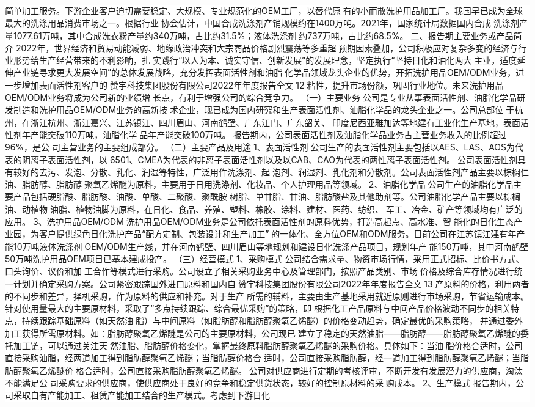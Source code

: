 简单加工服务。下游企业客户迫切需要稳定、大规模、专业规范化的OEM工厂，以替代原
有的小而散洗护用品加工厂。我国早已成为全球最大的洗涤用品消费市场之一。根据行业
协会估计，中国合成洗涤剂产销规模约在1400万吨。2021年，国家统计局数据国内合成
洗涤剂产量1077.61万吨，其中合成洗衣粉产量约340万吨，占比约31.5%；液体洗涤剂
约737万吨，占比约68.5%。
二、报告期主要业务或产品简介
2022年，世界经济和贸易动能减弱、地缘政治冲突和大宗商品价格剧烈震荡等多重超
预期因素叠加，公司积极应对复杂多变的经济与行业形势给生产经营带来的不利影响，扎
实践行“以人为本、诚实守信、创新发展”的发展理念，坚定执行“坚持日化和油化两大
主业，适度延伸产业链寻求更大发展空间”的总体发展战略，充分发挥表面活性剂和油脂
化学品领域龙头企业的优势，开拓洗护用品OEM/ODM业务，进一步增加表面活性剂客户的
赞宇科技集团股份有限公司2022年年度报告全文
12
粘性，提升市场份额，巩固行业地位。未来洗护用品OEM/ODM业务将成为公司新的业绩增
长点，有利于增强公司的综合竞争力。
（一）主要业务
公司是专业从事表面活性剂、油脂化学品研发制造和洗护用品OEM/ODM业务的高新技
术企业，现已成为国内研究和生产表面活性剂、油脂化学品的龙头企业之一。公司总部位
于杭州，在浙江杭州、浙江嘉兴、江苏镇江、四川眉山、河南鹤壁、广东江门、广东韶关、
印度尼西亚雅加达等地建有工业化生产基地，表面活性剂年产能突破110万吨，油脂化学
品年产能突破100万吨。
报告期内，公司表面活性剂及油脂化学品业务占主营业务收入的比例超过96%，是公
司主营业务的主要组成部分。
（二）主要产品及用途
1、表面活性剂
公司生产的表面活性剂主要包括以AES、LAS、AOS为代表的阴离子表面活性剂，以
6501、CMEA为代表的非离子表面活性剂以及以CAB、CAO为代表的两性离子表面活性剂。
公司表面活性剂具有较好的去污、发泡、分散、乳化、润湿等特性，广泛用作洗涤剂、起
泡剂、润湿剂、乳化剂和分散剂。公司表面活性剂产品主要以棕榈仁油、脂肪醇、脂肪醇
聚氧乙烯醚为原料，主要用于日用洗涤剂、化妆品、个人护理用品等领域。
2、油脂化学品
公司生产的油脂化学品主要产品包括硬脂酸、脂肪酸、油酸、单酸、二聚酸、聚酰胺
树脂、单甘脂、甘油、脂肪酸盐及其他助剂等。公司油脂化学产品主要以棕榈油、动植物
油脂、植物油脚为原料，在日化、食品、养殖、塑料、橡胶、涂料、建材、医药、纺织、
军工、冶金、矿产等领域均有广泛的应用。
3、洗护用品OEM/ODM
洗护用品OEM/ODM业务是公司依托表面活性剂的原料优势，打造高起点、高水准、智
能化的日化生态产业园，为客户提供绿色日化洗护产品“配方定制、包装设计和生产加工”
的一体化、全方位OEM和ODM服务。目前公司在江苏镇江建有年产能10万吨液体洗涤剂
OEM/ODM生产线，并在河南鹤壁、四川眉山等地规划和建设日化洗涤产品项目，规划年产
能150万吨，其中河南鹤壁50万吨洗护用品OEM项目已基本建成投产。
（三）经营模式
1、采购模式
公司结合需求量、物资市场行情，采用正式招标、比价书方式、口头询价、议价和加
工合作等模式进行采购。公司设立了相关采购业务中心及管理部门，按照产品类别、市场
价格及综合库存情况进行统一计划并确定采购方案。公司紧密跟踪国外进口原料和国内自
赞宇科技集团股份有限公司2022年年度报告全文
13
产原料的价格，利用两者的不同步和差异，择机采购，作为原料的供应和补充。对于生产
所需的辅料，主要由生产基地采用就近原则进行市场采购，节省运输成本。
针对使用量最大的主要原材料，采取了“多点持续跟踪、综合最优采购”的策略，即
根据化工产品原料与中间产品价格波动不同步的相关特点，持续跟踪基础原料（如天然油
脂）与中间原料（如脂肪醇和脂肪醇聚氧乙烯醚）的价格变动趋势，确定最优的采购策略，
并通过委外加工获得所需原材料。如：脂肪醇聚氧乙烯醚是公司的主要原材料，公司现已
建立了稳定的天然油脂——脂肪醇——脂肪醇聚氧乙烯醚的委托加工链，可以通过关注天
然油脂、脂肪醇价格变化，掌握最终原料脂肪醇聚氧乙烯醚的采购价格。具体如下：当油
脂价格合适时，公司直接采购油脂，经两道加工得到脂肪醇聚氧乙烯醚；当脂肪醇价格合
适时，公司直接采购脂肪醇，经一道加工得到脂肪醇聚氧乙烯醚；当脂肪醇聚氧乙烯醚价
格合适时，公司直接采购脂肪醇聚氧乙烯醚。
公司对供应商进行定期的考核评审，不断开发有发展潜力的供应商，淘汰不能满足公
司采购要求的供应商，使供应商处于良好的竞争和稳定供货状态，较好的控制原材料的采
购成本。
2、生产模式
报告期内，公司采取自有产能加工、租赁产能加工结合的生产模式。考虑到下游日化